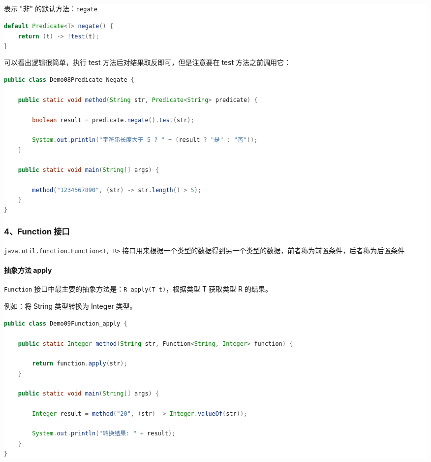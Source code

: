 表示 "非" 的默认方法：`negate`

```java
default Predicate<T> negate() {
  	return (t) -> !test(t);
}
```



可以看出逻辑很简单，执行 test 方法后对结果取反即可，但是注意要在 test 方法之前调用它：

```java
public class Demo08Predicate_Negate {
    
    public static void method(String str, Predicate<String> predicate) {
        
        boolean result = predicate.negate().test(str);

        System.out.println("字符串长度大于 5 ? " + (result ? "是" : "否"));
    }

    public static void main(String[] args) {
        
        method("1234567890", (str) -> str.length() > 5);
    }
}
```



### 4、Function 接口

`java.util.function.Function<T, R>` 接口用来根据一个类型的数据得到另一个类型的数据，前者称为前置条件，后者称为后置条件



#### 抽象方法 apply

`Function` 接口中最主要的抽象方法是：`R apply(T t)`，根据类型 T 获取类型 R 的结果。



例如：将 String 类型转换为 Integer 类型。



```java
public class Demo09Function_apply {
    
    public static Integer method(String str, Function<String, Integer> function) {
        
        return function.apply(str);
    }

    public static void main(String[] args) {

        Integer result = method("20", (str) -> Integer.valueOf(str));

        System.out.println("转换结果: " + result);
    }
}
```
